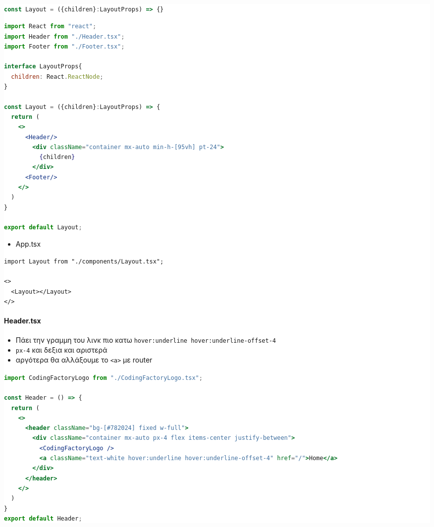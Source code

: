 ```jsx
const Layout = ({children}:LayoutProps) => {}
```
```jsx
import React from "react";
import Header from "./Header.tsx";
import Footer from "./Footer.tsx";

interface LayoutProps{
  children: React.ReactNode;
}

const Layout = ({children}:LayoutProps) => {
  return (
    <>
      <Header/>
        <div className="container mx-auto min-h-[95vh] pt-24">
          {children}
        </div>
      <Footer/>
    </>
  )
}

export default Layout;
```
- App.tsx
```tsx
import Layout from "./components/Layout.tsx";

<>
  <Layout></Layout>
</>
```

#### Header.tsx
- Πάει την γραμμη του λινκ πιο κατω `hover:underline hover:underline-offset-4`
- `px-4` και δεξια και αριστερά
- αργότερα θα αλλάξουμε το `<a>` με router
```jsx
import CodingFactoryLogo from "./CodingFactoryLogo.tsx";

const Header = () => {
  return (
    <>
      <header className="bg-[#782024] fixed w-full">
        <div className="container mx-auto px-4 flex items-center justify-between">
          <CodingFactoryLogo />
          <a className="text-white hover:underline hover:underline-offset-4" href="/">Home</a>
        </div>
      </header>
    </>
  )
}
export default Header;
```
